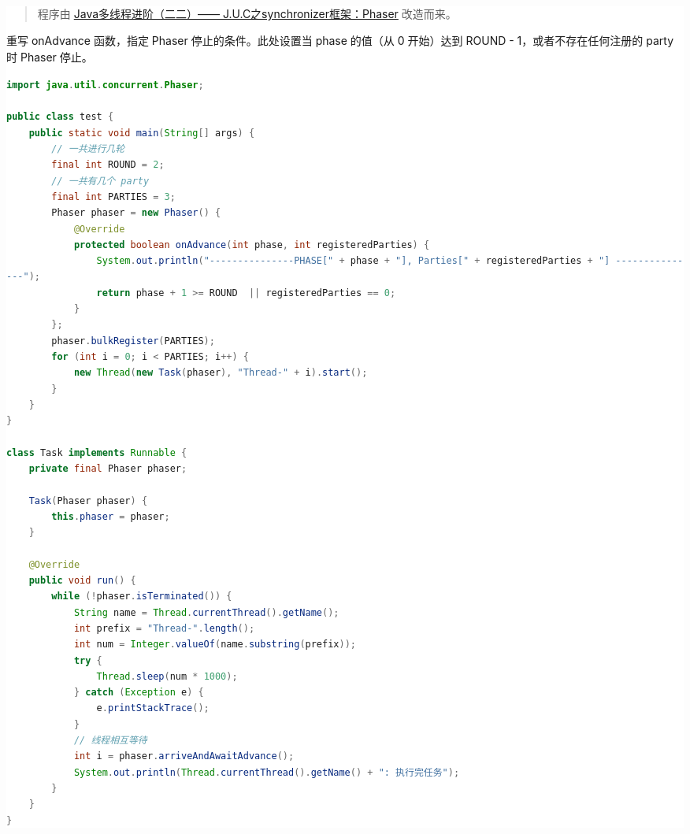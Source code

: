 > 程序由 [Java多线程进阶（二二）—— J.U.C之synchronizer框架：Phaser](https://segmentfault.com/a/1190000015979879) 改造而来。

重写 onAdvance 函数，指定 Phaser 停止的条件。此处设置当 phase 的值（从 0 开始）达到 ROUND - 1，或者不存在任何注册的 party 时 Phaser 停止。

```java
import java.util.concurrent.Phaser;

public class test {
    public static void main(String[] args) {
        // 一共进行几轮
        final int ROUND = 2;
        // 一共有几个 party
        final int PARTIES = 3;
        Phaser phaser = new Phaser() {
            @Override
            protected boolean onAdvance(int phase, int registeredParties) {
                System.out.println("---------------PHASE[" + phase + "], Parties[" + registeredParties + "] ---------------");
                return phase + 1 >= ROUND  || registeredParties == 0;
            }
        };
        phaser.bulkRegister(PARTIES);
        for (int i = 0; i < PARTIES; i++) {
            new Thread(new Task(phaser), "Thread-" + i).start();
        }
    }
}

class Task implements Runnable {
    private final Phaser phaser;

    Task(Phaser phaser) {
        this.phaser = phaser;
    }

    @Override
    public void run() {
        while (!phaser.isTerminated()) {
            String name = Thread.currentThread().getName();
            int prefix = "Thread-".length();
            int num = Integer.valueOf(name.substring(prefix));
            try {
                Thread.sleep(num * 1000);
            } catch (Exception e) {
                e.printStackTrace();
            }
            // 线程相互等待
            int i = phaser.arriveAndAwaitAdvance();
            System.out.println(Thread.currentThread().getName() + ": 执行完任务");
        }
    }
}
```
